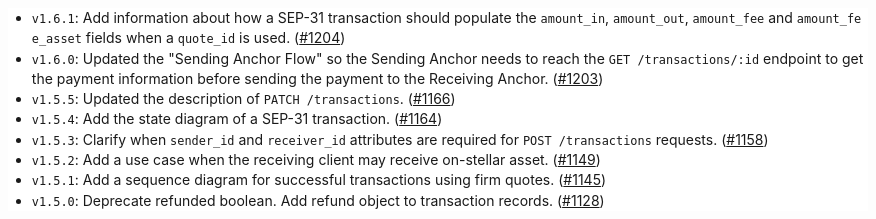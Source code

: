 * `v1.6.1`: Add information about how a SEP-31 transaction should populate the `amount_in`, `amount_out`, `amount_fee` and `amount_fee_asset` fields when a `quote_id` is used. ([#1204](https://github.com/stellar/stellar-protocol/pull/1204))
* `v1.6.0`: Updated the "Sending Anchor Flow" so the Sending Anchor needs to reach the `GET /transactions/:id` endpoint to get the payment information before sending the payment to the Receiving Anchor. ([#1203](https://github.com/stellar/stellar-protocol/pull/1203))
* `v1.5.5`: Updated the description of `PATCH /transactions`. ([#1166](https://github.com/stellar/stellar-protocol/pull/1166))
* `v1.5.4`: Add the state diagram of a SEP-31 transaction.  ([#1164](https://github.com/stellar/stellar-protocol/pull/1164))
* `v1.5.3`: Clarify when `sender_id` and `receiver_id` attributes are required for `POST /transactions` requests. ([#1158](https://github.com/stellar/stellar-protocol/pull/1158))
* `v1.5.2`: Add a use case when the receiving client may receive on-stellar asset. ([#1149](https://github.com/stellar/stellar-protocol/pull/1149))
* `v1.5.1`: Add a sequence diagram for successful transactions using firm quotes. ([#1145](https://github.com/stellar/stellar-protocol/pull/1145))
* `v1.5.0`: Deprecate refunded boolean. Add refund object to transaction records. ([#1128](https://github.com/stellar/stellar-protocol/pull/1128))
